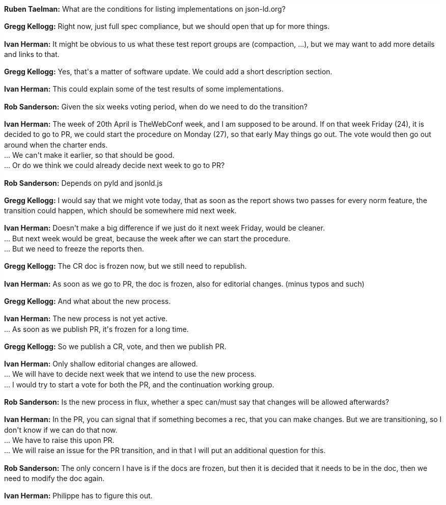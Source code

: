 **Ruben Taelman:** What are the conditions for listing implementations on json-ld.org?  

**Gregg Kellogg:** Right now, just full spec compliance, but we should open that up for more things.  

**Ivan Herman:** It might be obvious to us what these test report groups are (compaction, ...), but we may want to add more details and links to that.  

**Gregg Kellogg:** Yes, that's a matter of software update. We could add a short description section.  

**Ivan Herman:** This could explain some of the test results of some implementations.  

**Rob Sanderson:** Given the six weeks voting period, when do we need to do the transition?  

**Ivan Herman:** The week of 20th April is TheWebConf week, and I am supposed to be around. If on that week Friday (24), it is decided to go to PR, we could start the procedure on Monday (27), so that early May things go out. The vote would then go out around when the charter ends.  
… We can't make it earlier, so that should be good.  
… Or do we think we could already decide next week to go to PR?  

**Rob Sanderson:** Depends on pyld and jsonld.js  

**Gregg Kellogg:** I would say that we might vote today, that as soon as the report shows two passes for every norm feature, the transition could happen, which should be somewhere mid next week.  

**Ivan Herman:** Doesn't make a big difference if we just do it next week Friday, would be cleaner.  
… But next week would be great, because the week after we can start the procedure.  
… But we need to freeze the reports then.  

**Gregg Kellogg:** The CR doc is frozen now, but we still need to republish.  

**Ivan Herman:** As soon as we go to PR, the doc is frozen, also for editorial changes. (minus typos and such)  

**Gregg Kellogg:** And what about the new process.  

**Ivan Herman:** The new process is not yet active.  
… As soon as we publish PR, it's frozen for a long time.  

**Gregg Kellogg:** So we publish a CR, vote, and then we publish PR.  

**Ivan Herman:** Only shallow editorial changes are allowed.  
… We will have to decide next week that we intend to use the new process.  
… I would try to start a vote for both the PR, and the continuation working group.  

**Rob Sanderson:** Is the new process in flux, whether a spec can/must say that changes will be allowed afterwards?  

**Ivan Herman:** In the PR, you can signal that if something becomes a rec, that you can make changes. But we are transitioning, so I don't know if we can do that now.  
… We have to raise this upon PR.  
… We will raise an issue for the PR transition, and in that I will put an additional question for this.  

**Rob Sanderson:** The only concern I have is if the docs are frozen, but then it is decided that it needs to be in the doc, then we need to modify the doc again.  

**Ivan Herman:** Philippe has to figure this out.  
